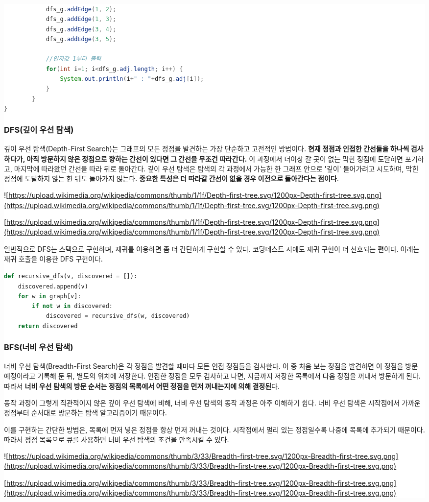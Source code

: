 ```java
	        dfs_g.addEdge(1, 2);
	        dfs_g.addEdge(1, 3);
	        dfs_g.addEdge(3, 4);
	        dfs_g.addEdge(3, 5);
	        
	        //인자값 1부터 출력
	        for(int i=1; i<dfs_g.adj.length; i++) {
	        	System.out.println(i+" : "+dfs_g.adj[i]);
	        }   
	    }
}
```

### DFS(깊이 우선 탐색)

깊이 우선 탐색(Depth-First Search)는 그래프의 모든 정점을 발견하는 가장 단순하고 고전적인 방법이다. **현재 정점과 인접한 간선들을 하나씩 검사하다가, 아직 방문하지 않은 정점으로 향하는 간선이 있다면 그 간선을 무조건 따라간다.** 이 과정에서 더이상 갈 곳이 없는 막힌 정점에 도달하면 포기하고, 마지막에 따라왔던 간선을 따라 뒤로 돌아간다. 깊이 우선 탐색은 탐색의 각 과정에서 가능한 한 그래프 안으로 '깊이' 들어가려고 시도하며, 막힌 정점에 도달하지 않는 한 뒤도 돌아가지 않는다. **중요한 특성은 더 따라갈 간선이 없을 경우 이전으로 돌아간다는 점이다**.

![https://upload.wikimedia.org/wikipedia/commons/thumb/1/1f/Depth-first-tree.svg/1200px-Depth-first-tree.svg.png](https://upload.wikimedia.org/wikipedia/commons/thumb/1/1f/Depth-first-tree.svg/1200px-Depth-first-tree.svg.png)

[https://upload.wikimedia.org/wikipedia/commons/thumb/1/1f/Depth-first-tree.svg/1200px-Depth-first-tree.svg.png](https://upload.wikimedia.org/wikipedia/commons/thumb/1/1f/Depth-first-tree.svg/1200px-Depth-first-tree.svg.png)

일반적으로 DFS는 스택으로 구현하며, 재귀를 이용하면 좀 더 간단하게 구현할 수 있다. 코딩테스트 시에도 재귀 구현이 더 선호되는 편이다. 아래는 재귀 호출을 이용한 DFS 구현이다.

```python
def recursive_dfs(v, discovered = []):
    discovered.append(v)
    for w in graph[v]:
        if not w in discovered:
            discovered = recursive_dfs(w, discovered)
    return discovered
```

### BFS(너비 우선 탐색)

너비 우선 탐색(Breadth-First Search)은 각 정점을 발견할 때마다 모든 인접 정점들을 검사한다. 이 중 처음 보는 정점을 발견하면 이 정점을 방문 예정이라고 기록해 둔 뒤, 별도의 위치에 저장한다. 인접한 정점을 모두 검사하고 나면, 지금까지 저장한 목록에서 다음 정점을 꺼내서 방문하게 된다. 따라서 **너비 우선 탐색의 방문 순서는 정점의 목록에서 어떤 정점을 먼저 꺼내는지에 의해 결정된**다.

동작 과정이 그렇게 직관적이지 않은 깊이 우선 탐색에 비해, 너비 우선 탐색의 동작 과정은 아주 이해하기 쉽다. 너비 우선 탐색은 시작점에서 가까운 정점부터 순서대로 방문하는 탐색 알고리즘이기 때문이다.

이를 구현하는 간단한 방법은, 목록에 먼저 넣은 정점을 항상 먼저 꺼내는 것이다. 시작점에서 멀리 있는 정점일수록 나중에 목록에 추가되기 때문이다. 따라서 정점 목록으로 큐를 사용하면 너비 우선 탐색의 조건을 만족시킬 수 있다.

![https://upload.wikimedia.org/wikipedia/commons/thumb/3/33/Breadth-first-tree.svg/1200px-Breadth-first-tree.svg.png](https://upload.wikimedia.org/wikipedia/commons/thumb/3/33/Breadth-first-tree.svg/1200px-Breadth-first-tree.svg.png)

[https://upload.wikimedia.org/wikipedia/commons/thumb/3/33/Breadth-first-tree.svg/1200px-Breadth-first-tree.svg.png](https://upload.wikimedia.org/wikipedia/commons/thumb/3/33/Breadth-first-tree.svg/1200px-Breadth-first-tree.svg.png)
